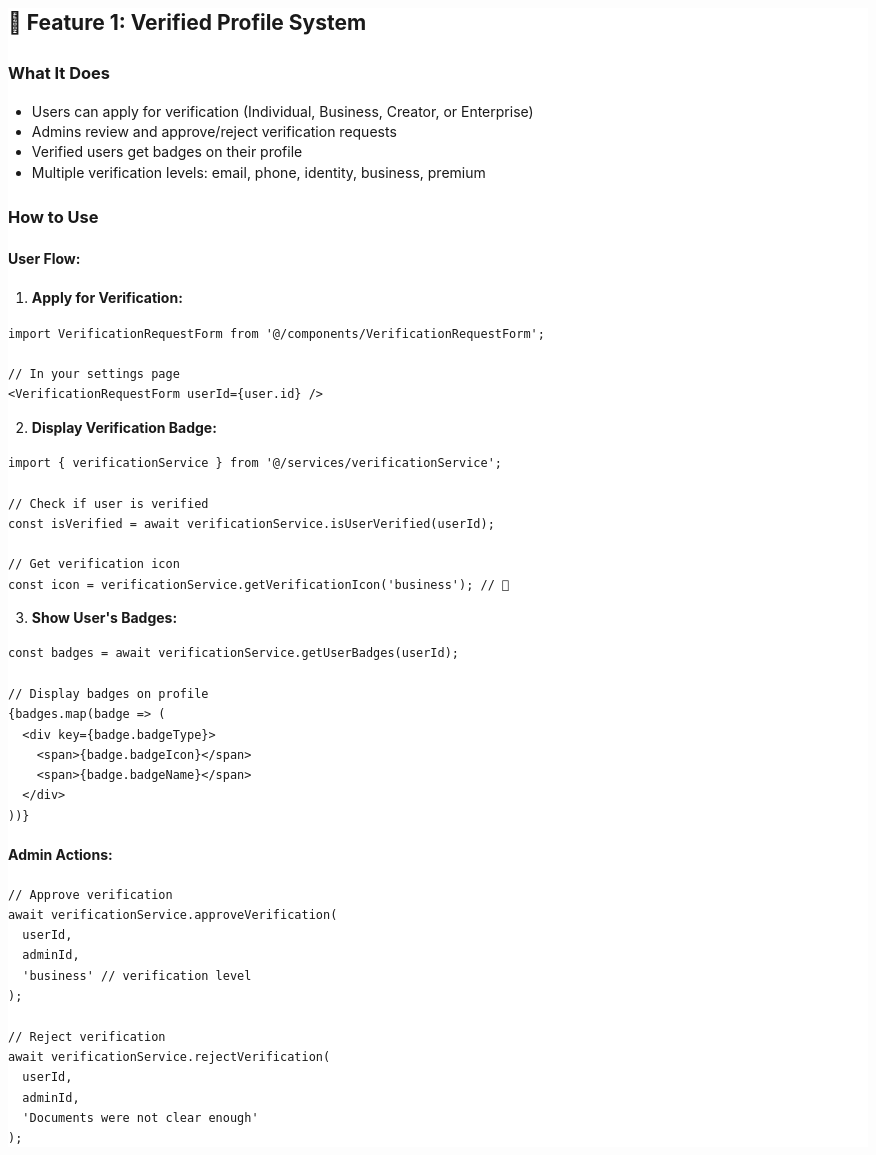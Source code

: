 
## 🎯 Feature 1: Verified Profile System

### What It Does

- Users can apply for verification (Individual, Business, Creator, or Enterprise)
- Admins review and approve/reject verification requests
- Verified users get badges on their profile
- Multiple verification levels: email, phone, identity, business, premium

### How to Use

#### User Flow:

1. **Apply for Verification:**
```tsx
import VerificationRequestForm from '@/components/VerificationRequestForm';

// In your settings page
<VerificationRequestForm userId={user.id} />
```

2. **Display Verification Badge:**
```tsx
import { verificationService } from '@/services/verificationService';

// Check if user is verified
const isVerified = await verificationService.isUserVerified(userId);

// Get verification icon
const icon = verificationService.getVerificationIcon('business'); // 🏢
```

3. **Show User's Badges:**
```tsx
const badges = await verificationService.getUserBadges(userId);

// Display badges on profile
{badges.map(badge => (
  <div key={badge.badgeType}>
    <span>{badge.badgeIcon}</span>
    <span>{badge.badgeName}</span>
  </div>
))}
```

#### Admin Actions:

```tsx
// Approve verification
await verificationService.approveVerification(
  userId,
  adminId,
  'business' // verification level
);

// Reject verification
await verificationService.rejectVerification(
  userId,
  adminId,
  'Documents were not clear enough'
);
```
